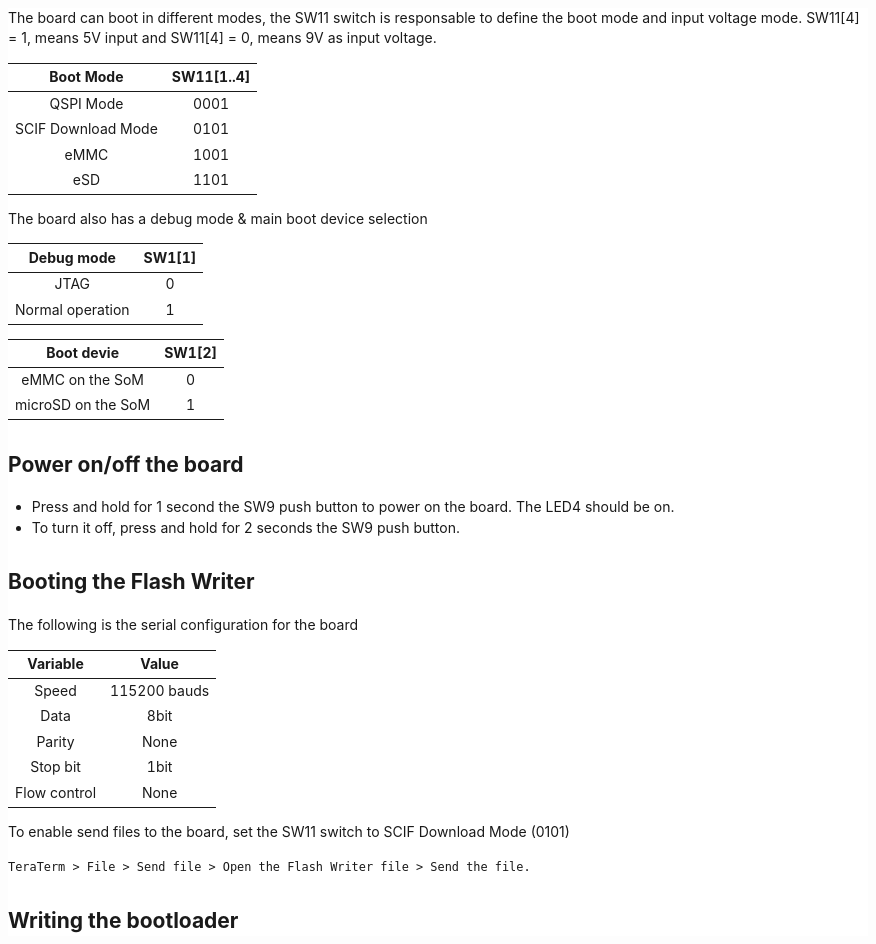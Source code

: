 The board can boot in different modes, the SW11 switch is responsable to define the boot mode and input voltage mode. SW11[4] = 1, means 5V input and SW11[4] = 0, means 9V as input voltage.

|     Boot Mode      | SW11[1..4] |
| :----------------: | :--------: |
|     QSPI Mode      |    0001    |
| SCIF Download Mode |    0101    |
|        eMMC        |    1001    |
|        eSD         |    1101    |

The board also has a debug mode & main boot device selection

|    Debug mode    | SW1[1] |
| :--------------: | :----: |
|       JTAG       |   0    |
| Normal operation |   1    |

|     Boot devie     | SW1[2] |
| :----------------: | :----: |
|  eMMC on the SoM   |   0    |
| microSD on the SoM |   1    |

## Power on/off the board

- Press and hold for 1 second the SW9 push button to power on the board. The LED4 should be on.
- To turn it off, press and hold for 2 seconds the SW9 push button.


## Booting the Flash Writer
The following is the serial configuration for the board

|   Variable   |    Value     |
| :----------: | :----------: |
|    Speed     | 115200 bauds |
|     Data     |     8bit     |
|    Parity    |     None     |
|   Stop bit   |     1bit     |
| Flow control |     None     |

To enable send files to the board, set the SW11 switch to SCIF Download Mode (0101)

`TeraTerm > File > Send file > Open the Flash Writer file > Send the file.`

## Writing the bootloader
